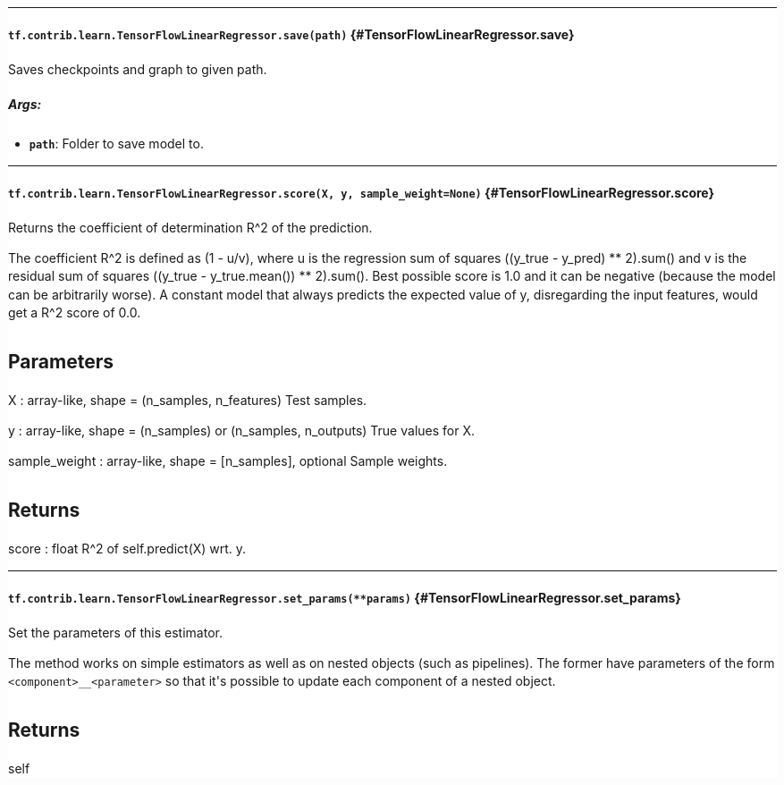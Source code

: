- - -

#### `tf.contrib.learn.TensorFlowLinearRegressor.save(path)` {#TensorFlowLinearRegressor.save}

Saves checkpoints and graph to given path.

##### Args:


*  <b>`path`</b>: Folder to save model to.


- - -

#### `tf.contrib.learn.TensorFlowLinearRegressor.score(X, y, sample_weight=None)` {#TensorFlowLinearRegressor.score}

Returns the coefficient of determination R^2 of the prediction.

The coefficient R^2 is defined as (1 - u/v), where u is the regression
sum of squares ((y_true - y_pred) ** 2).sum() and v is the residual
sum of squares ((y_true - y_true.mean()) ** 2).sum().
Best possible score is 1.0 and it can be negative (because the
model can be arbitrarily worse). A constant model that always
predicts the expected value of y, disregarding the input features,
would get a R^2 score of 0.0.

Parameters
----------
X : array-like, shape = (n_samples, n_features)
    Test samples.

y : array-like, shape = (n_samples) or (n_samples, n_outputs)
    True values for X.

sample_weight : array-like, shape = [n_samples], optional
    Sample weights.

Returns
-------
score : float
    R^2 of self.predict(X) wrt. y.


- - -

#### `tf.contrib.learn.TensorFlowLinearRegressor.set_params(**params)` {#TensorFlowLinearRegressor.set_params}

Set the parameters of this estimator.

The method works on simple estimators as well as on nested objects
(such as pipelines). The former have parameters of the form
``<component>__<parameter>`` so that it's possible to update each
component of a nested object.

Returns
-------
self
